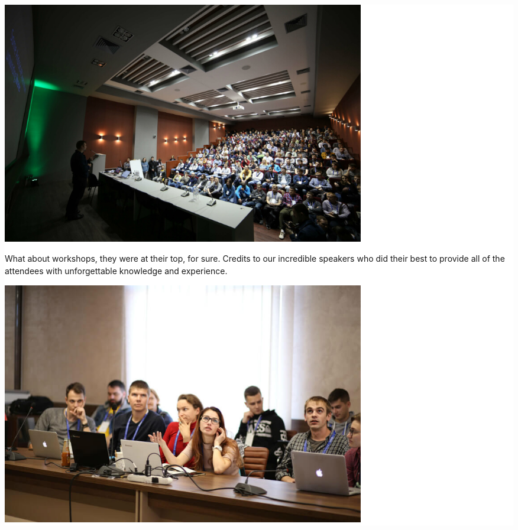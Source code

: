 <img src="/images/posts/summary17_5.jpg" style="width: 70%;"/>

What about workshops, they were at their top, for sure. Credits to our incredible speakers who did their best to provide all of the attendees with unforgettable knowledge and experience. 

<img src="/images/posts/summary17_6.jpg" style="width: 70%;"/>
